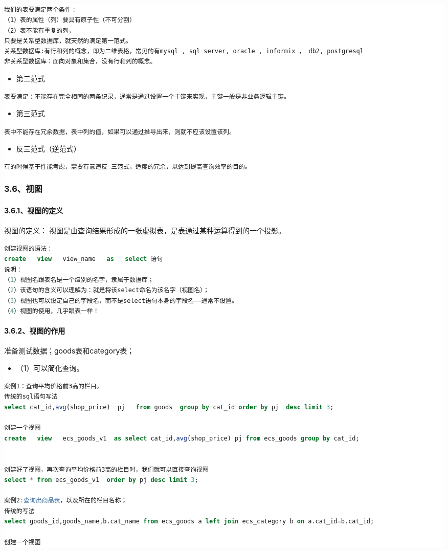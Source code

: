```
我们的表要满足两个条件：
（1）表的属性（列）要具有原子性（不可分割）
（2）表不能有重复的列，
只要是关系型数据库，就天然的满足第一范式。
关系型数据库:有行和列的概念，即为二维表格，常见的有mysql , sql server, oracle , informix ， db2, postgresql
非关系型数据库：面向对象和集合，没有行和列的概念。
```

- 第二范式

```
表要满足：不能存在完全相同的两条记录，通常是通过设置一个主键来实现，主键一般是非业务逻辑主键。
```

- 第三范式

```
表中不能存在冗余数据，表中列的值，如果可以通过推导出来，则就不应该设置该列。
```

- 反三范式（逆范式）
  
```
有的时候基于性能考虑，需要有意违反 三范式，适度的冗余，以达到提高查询效率的目的。
```



### 3.6、视图

#### 3.6.1、视图的定义 

视图的定义：
视图是由查询结果形成的一张虚拟表，是表通过某种运算得到的一个投影。


```sql
创建视图的语法： 
create   view   view_name   as   select 语句
说明：
（1）视图名跟表名是一个级别的名字，隶属于数据库；
（2）该语句的含义可以理解为：就是将该select命名为该名字（视图名）；
（3）视图也可以设定自己的字段名，而不是select语句本身的字段名——通常不设置。
（4）视图的使用，几乎跟表一样！
```

#### 3.6.2、视图的作用

准备测试数据；goods表和category表；

- （1）可以简化查询。

``` sql
案例1：查询平均价格前3高的栏目。
传统的sql语句写法
select cat_id,avg(shop_price)  pj   from goods  group by cat_id order by pj  desc limit 3;

创建一个视图
create   view   ecs_goods_v1  as select cat_id,avg(shop_price) pj from ecs_goods group by cat_id;


创建好了视图，再次查询平均价格前3高的栏目时，我们就可以直接查询视图
select * from ecs_goods_v1  order by pj desc limit 3;

案例2:查询出商品表，以及所在的栏目名称；
传统的写法
select goods_id,goods_name,b.cat_name from ecs_goods a left join ecs_category b on a.cat_id=b.cat_id;

创建一个视图
```